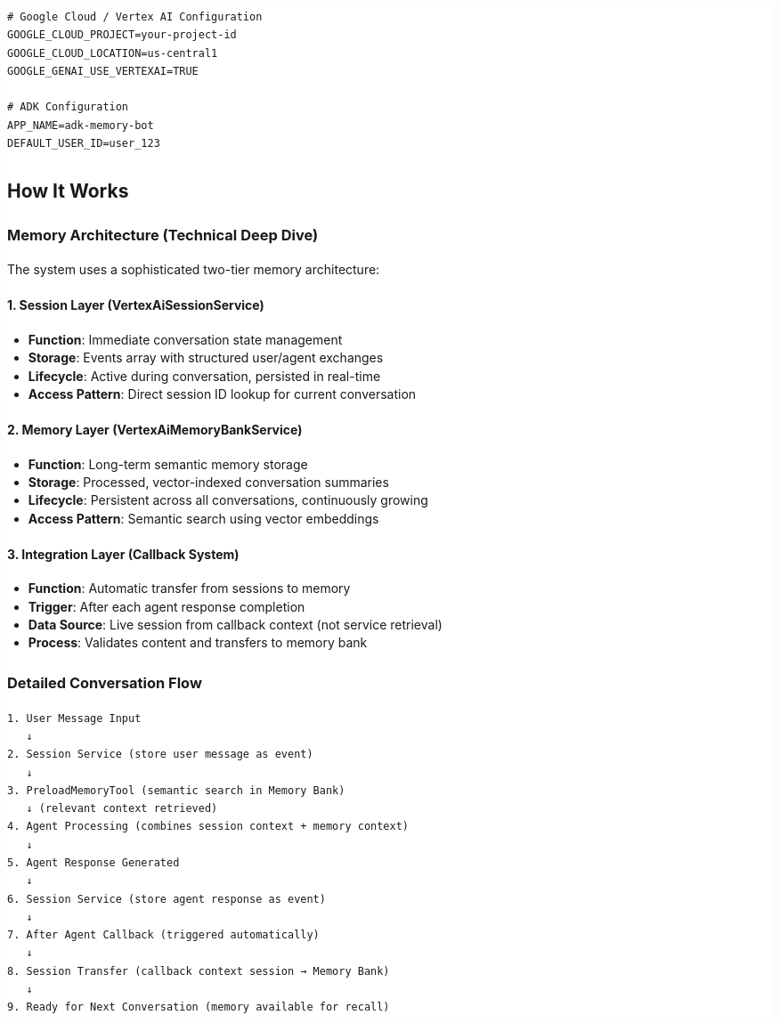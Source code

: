 ```env
# Google Cloud / Vertex AI Configuration
GOOGLE_CLOUD_PROJECT=your-project-id
GOOGLE_CLOUD_LOCATION=us-central1
GOOGLE_GENAI_USE_VERTEXAI=TRUE

# ADK Configuration
APP_NAME=adk-memory-bot
DEFAULT_USER_ID=user_123
```

## How It Works

### Memory Architecture (Technical Deep Dive)

The system uses a sophisticated two-tier memory architecture:

#### 1. **Session Layer (VertexAiSessionService)**
- **Function**: Immediate conversation state management
- **Storage**: Events array with structured user/agent exchanges
- **Lifecycle**: Active during conversation, persisted in real-time
- **Access Pattern**: Direct session ID lookup for current conversation

#### 2. **Memory Layer (VertexAiMemoryBankService)**
- **Function**: Long-term semantic memory storage
- **Storage**: Processed, vector-indexed conversation summaries
- **Lifecycle**: Persistent across all conversations, continuously growing
- **Access Pattern**: Semantic search using vector embeddings

#### 3. **Integration Layer (Callback System)**
- **Function**: Automatic transfer from sessions to memory
- **Trigger**: After each agent response completion
- **Data Source**: Live session from callback context (not service retrieval)
- **Process**: Validates content and transfers to memory bank

### Detailed Conversation Flow

```
1. User Message Input
   ↓
2. Session Service (store user message as event)
   ↓
3. PreloadMemoryTool (semantic search in Memory Bank)
   ↓ (relevant context retrieved)
4. Agent Processing (combines session context + memory context)
   ↓
5. Agent Response Generated
   ↓
6. Session Service (store agent response as event)
   ↓
7. After Agent Callback (triggered automatically)
   ↓
8. Session Transfer (callback context session → Memory Bank)
   ↓
9. Ready for Next Conversation (memory available for recall)
```
